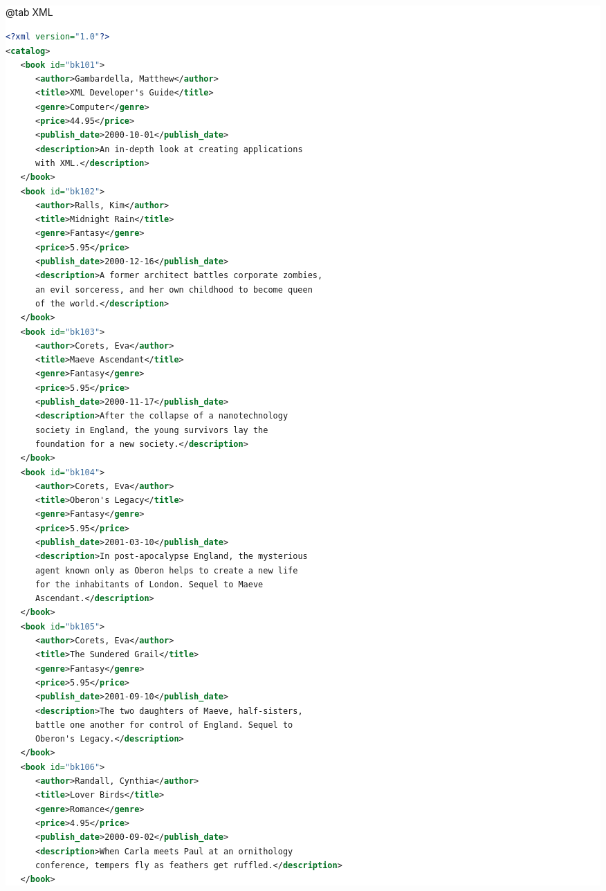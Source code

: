 @tab XML

```xml
<?xml version="1.0"?>
<catalog>
   <book id="bk101">
      <author>Gambardella, Matthew</author>
      <title>XML Developer's Guide</title>
      <genre>Computer</genre>
      <price>44.95</price>
      <publish_date>2000-10-01</publish_date>
      <description>An in-depth look at creating applications
      with XML.</description>
   </book>
   <book id="bk102">
      <author>Ralls, Kim</author>
      <title>Midnight Rain</title>
      <genre>Fantasy</genre>
      <price>5.95</price>
      <publish_date>2000-12-16</publish_date>
      <description>A former architect battles corporate zombies,
      an evil sorceress, and her own childhood to become queen
      of the world.</description>
   </book>
   <book id="bk103">
      <author>Corets, Eva</author>
      <title>Maeve Ascendant</title>
      <genre>Fantasy</genre>
      <price>5.95</price>
      <publish_date>2000-11-17</publish_date>
      <description>After the collapse of a nanotechnology
      society in England, the young survivors lay the
      foundation for a new society.</description>
   </book>
   <book id="bk104">
      <author>Corets, Eva</author>
      <title>Oberon's Legacy</title>
      <genre>Fantasy</genre>
      <price>5.95</price>
      <publish_date>2001-03-10</publish_date>
      <description>In post-apocalypse England, the mysterious
      agent known only as Oberon helps to create a new life
      for the inhabitants of London. Sequel to Maeve
      Ascendant.</description>
   </book>
   <book id="bk105">
      <author>Corets, Eva</author>
      <title>The Sundered Grail</title>
      <genre>Fantasy</genre>
      <price>5.95</price>
      <publish_date>2001-09-10</publish_date>
      <description>The two daughters of Maeve, half-sisters,
      battle one another for control of England. Sequel to
      Oberon's Legacy.</description>
   </book>
   <book id="bk106">
      <author>Randall, Cynthia</author>
      <title>Lover Birds</title>
      <genre>Romance</genre>
      <price>4.95</price>
      <publish_date>2000-09-02</publish_date>
      <description>When Carla meets Paul at an ornithology
      conference, tempers fly as feathers get ruffled.</description>
   </book>
```